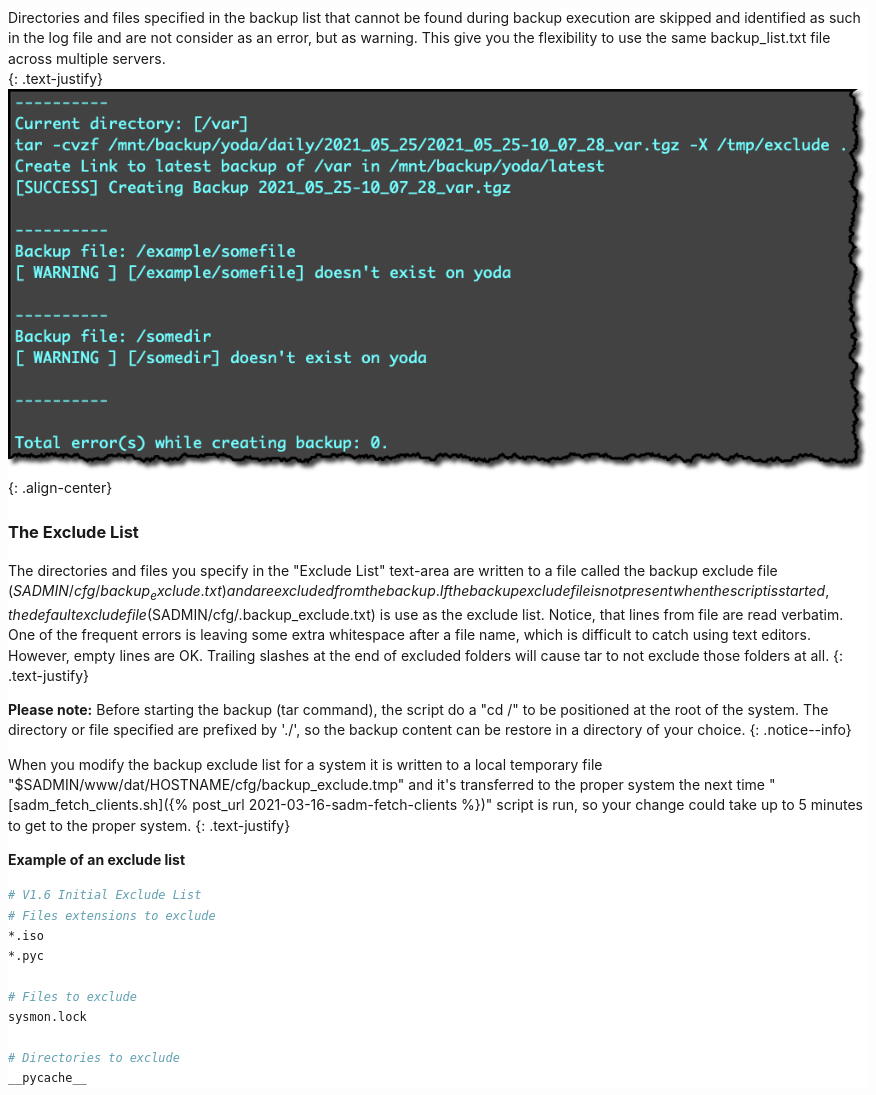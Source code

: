 


Directories and files specified in the backup list that cannot be found during backup execution 
are skipped and identified as such in the log file and are not consider as an error, but as warning. 
This give you the flexibility to use the same backup_list.txt file across multiple servers.  
{: .text-justify}
![Backup Dir Not Found](/assets/img/sadm_backup/sadm_backup_notfound.png){: .align-center}

### The Exclude List
The directories and files you specify in the "Exclude List" text-area are written to a file called 
the backup exclude file ($SADMIN/cfg/backup_exclude.txt) and are excluded from the backup. If the 
backup exclude file is not present when the script is started, the default exclude file 
($SADMIN/cfg/.backup_exclude.txt) is use as the exclude list. Notice, that lines from file are read 
verbatim. One of the frequent errors is leaving some extra whitespace after a file name, which is 
difficult to catch using text editors. However, empty lines are OK. Trailing slashes at the end of 
excluded folders will cause tar to not exclude those folders at all.
{: .text-justify}

**Please note:** 
Before starting the backup (tar command), the script do a "cd /" to be positioned
at the root of the system. The directory or file specified are prefixed by './', so the backup 
content can be restore in a directory of your choice. 
 {: .notice--info} 
 
When you modify the backup exclude list for a system it is written to a local temporary file 
"$SADMIN/www/dat/HOSTNAME/cfg/backup_exclude.tmp" and it's transferred to the proper system the next
time "[sadm_fetch_clients.sh]({% post_url 2021-03-16-sadm-fetch-clients %})" script is run, so your 
change could take up to 5 minutes to get to the proper system.
{: .text-justify}

**Example of an exclude list**
```bash
# V1.6 Initial Exclude List 
# Files extensions to exclude
*.iso 
*.pyc

# Files to exclude
sysmon.lock 

# Directories to exclude
__pycache__

```